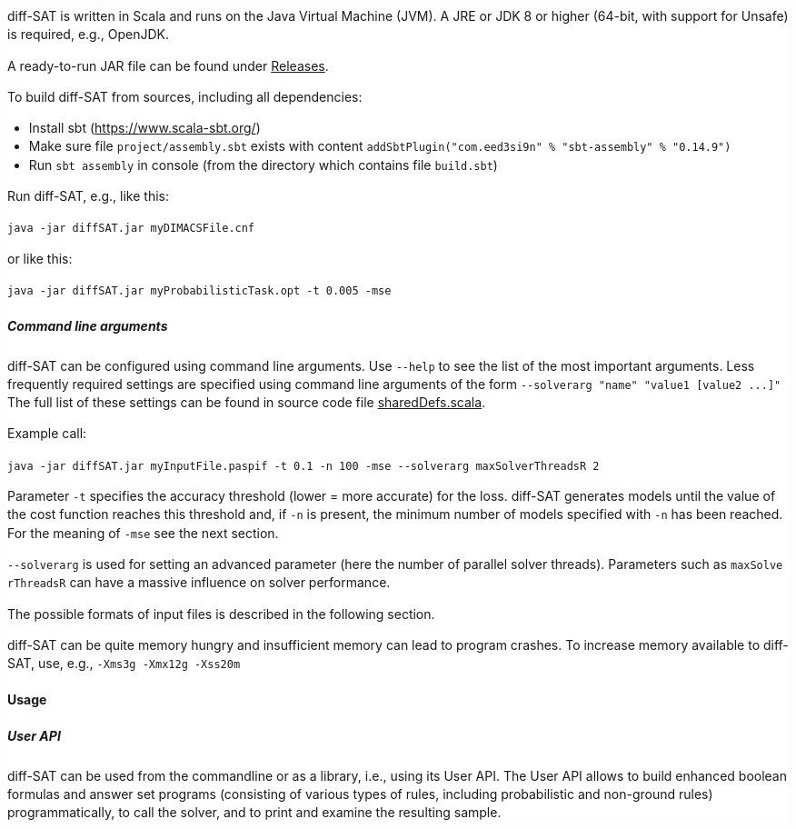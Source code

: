 diff-SAT is written in Scala and runs on the Java Virtual Machine (JVM). A JRE or JDK 8 or higher (64-bit, with support for Unsafe) is required, e.g., OpenJDK.  

A ready-to-run JAR file can be found under [Releases](https://github.com/MatthiasNickles/diff-SAT/releases).  

To build diff-SAT from sources, including all dependencies:

- Install sbt (https://www.scala-sbt.org/)
- Make sure file `project/assembly.sbt` exists with content `addSbtPlugin("com.eed3si9n" % "sbt-assembly" % "0.14.9")`
- Run `sbt assembly` in console (from the directory which contains file `build.sbt`)

Run diff-SAT, e.g., like this:

    java -jar diffSAT.jar myDIMACSFile.cnf 

or like this: 

    java -jar diffSAT.jar myProbabilisticTask.opt -t 0.005 -mse 
    
##### Command line arguments #####

diff-SAT can be configured using command line arguments. Use `--help` to see the list of the most important arguments. Less frequently required settings are 
specified using command line arguments of 
the form `--solverarg "name" "value1 [value2 ...]"` The full list of these settings can be found in source code file 
[sharedDefs.scala](https://github.com/MatthiasNickles/diff-SAT/blob/master/src/main/scala/sharedDefs.scala).  

Example call: 
    
    java -jar diffSAT.jar myInputFile.paspif -t 0.1 -n 100 -mse --solverarg maxSolverThreadsR 2

Parameter `-t` specifies the accuracy threshold (lower = more accurate) for the loss. diff-SAT generates models until the value of 
the cost function reaches this threshold and, if `-n` is present, the minimum number of models specified with `-n` has been reached.  
For the meaning of `-mse` see the next section. 

`--solverarg` is used for setting an advanced parameter (here the number of parallel solver threads). Parameters
such as `maxSolverThreadsR` can have a massive influence on solver performance.

The possible formats of input files is described in the following section. 

diff-SAT can be quite memory hungry and insufficient memory can lead to program crashes. To increase memory available to diff-SAT, use, e.g., `-Xms3g -Xmx12g -Xss20m`   

#### Usage ####

##### User API #####

diff-SAT can be used from the commandline or as a library, i.e., using its User API. The User API allows to build enhanced boolean formulas and answer set programs (consisting of various types of rules, including probabilistic and non-ground rules) 
programmatically, to call the solver, and to print and examine the resulting sample. 
